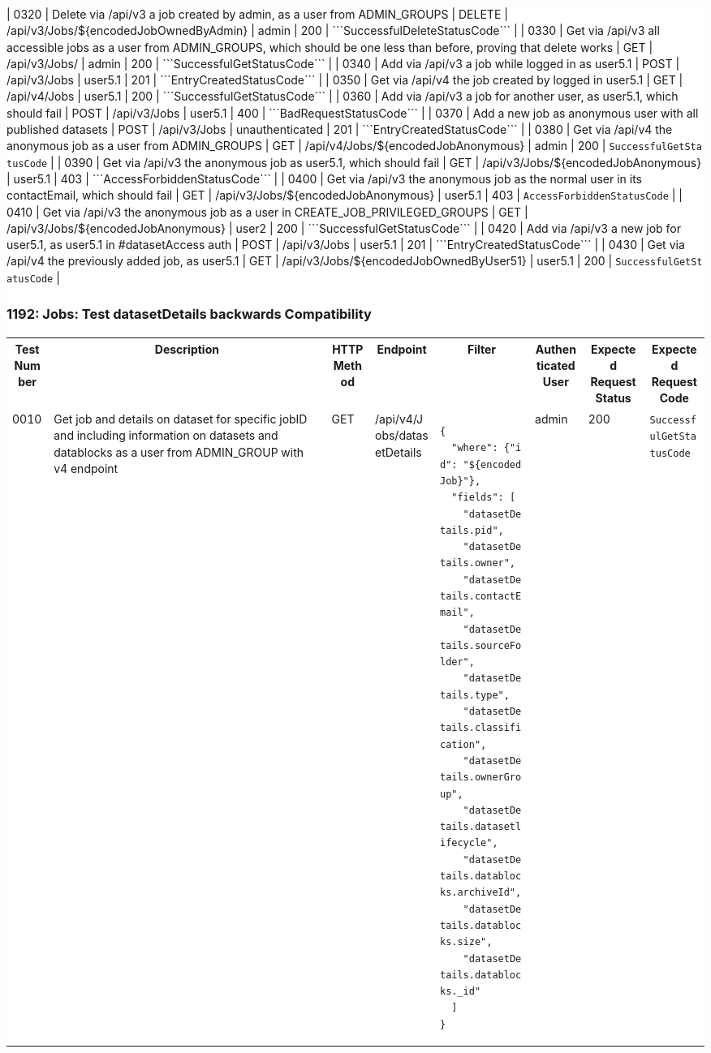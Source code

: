 | 0320 | Delete via /api/v3 a job created by admin, as a user from ADMIN_GROUPS | DELETE | /api/v3/Jobs/${encodedJobOwnedByAdmin} | admin |  200 | ```SuccessfulDeleteStatusCode``` |
| 0330 | Get via /api/v3 all accessible jobs as a user from ADMIN_GROUPS, which should be one less than before, proving that delete works | GET | /api/v3/Jobs/ | admin | 200 | ```SuccessfulGetStatusCode``` |
| 0340 | Add via /api/v3 a job while logged in as user5.1 | POST | /api/v3/Jobs | user5.1 | 201 | ```EntryCreatedStatusCode``` |
| 0350 | Get via /api/v4 the job created by logged in user5.1 | GET | /api/v4/Jobs | user5.1 | 200 | ```SuccessfulGetStatusCode``` |
| 0360 | Add via /api/v3 a job for another user, as user5.1, which should fail | POST | /api/v3/Jobs | user5.1 | 400 | ```BadRequestStatusCode``` |
| 0370 | Add a new job as anonymous user with all published datasets | POST | /api/v3/Jobs | unauthenticated | 201 | ```EntryCreatedStatusCode``` |
| 0380 | Get via /api/v4 the anonymous job as a user from ADMIN_GROUPS | GET | /api/v4/Jobs/${encodedJobAnonymous} | admin | 200 | ```SuccessfulGetStatusCode``` |
| 0390 | Get via /api/v3 the anonymous job as user5.1, which should fail | GET | /api/v3/Jobs/${encodedJobAnonymous} | user5.1 | 403 | ```AccessForbiddenStatusCode``` |
| 0400 | Get via /api/v3 the anonymous job as the normal user in its contactEmail, which should fail | GET | /api/v3/Jobs/${encodedJobAnonymous} | user5.1 | 403 | ```AccessForbiddenStatusCode``` |
| 0410 | Get via /api/v3 the anonymous job as a user in CREATE_JOB_PRIVILEGED_GROUPS | GET | /api/v3/Jobs/${encodedJobAnonymous} | user2 | 200 | ```SuccessfulGetStatusCode``` |
| 0420 | Add via /api/v3 a new job for user5.1, as user5.1 in #datasetAccess auth | POST | /api/v3/Jobs | user5.1 | 201 | ```EntryCreatedStatusCode``` |
| 0430 | Get via /api/v4 the previously added job, as user5.1 | GET | /api/v3/Jobs/${encodedJobOwnedByUser51} | user5.1 | 200 | ```SuccessfulGetStatusCode``` |


### 1192: Jobs: Test datasetDetails backwards Compatibility

<table>
  <tr>
    <th>Test Number</th>
    <th>Description</th>
    <th>HTTP Method</th>
    <th>Endpoint</th>
    <th>Filter</th>
    <th>Authenticated User</th>
    <th>Expected Request Status</th>
    <th>Expected Request Code</th>
  </tr>
  <tr>
  <td>0010</td>
  <td>Get job and details on dataset for specific jobID and including information on datasets and datablocks as a user from ADMIN_GROUP with v4 endpoint</td>
  <td>GET</td>
  <td>/api/v4/Jobs/datasetDetails</td>
  <td>
<pre><code>{
  "where": {"id": "${encodedJob}"},
  "fields": [
    "datasetDetails.pid",
    "datasetDetails.owner",
    "datasetDetails.contactEmail",
    "datasetDetails.sourceFolder",
    "datasetDetails.type",
    "datasetDetails.classification",
    "datasetDetails.ownerGroup",
    "datasetDetails.datasetlifecycle",
    "datasetDetails.datablocks.archiveId",
    "datasetDetails.datablocks.size",
    "datasetDetails.datablocks._id"
  ]
}</code></pre>
  </td>
  <td>admin</td>
  <td>200</td>
  <td><code>SuccessfulGetStatusCode</code></td>
</tr>
  <tr>